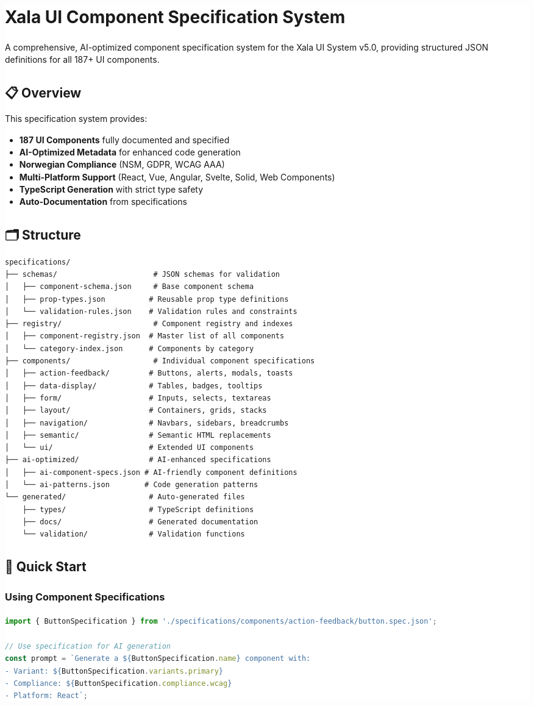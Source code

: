 # Xala UI Component Specification System

A comprehensive, AI-optimized component specification system for the Xala UI System v5.0, providing structured JSON definitions for all 187+ UI components.

## 📋 Overview

This specification system provides:
- **187 UI Components** fully documented and specified
- **AI-Optimized Metadata** for enhanced code generation
- **Norwegian Compliance** (NSM, GDPR, WCAG AAA)
- **Multi-Platform Support** (React, Vue, Angular, Svelte, Solid, Web Components)
- **TypeScript Generation** with strict type safety
- **Auto-Documentation** from specifications

## 🗂️ Structure

```
specifications/
├── schemas/                      # JSON schemas for validation
│   ├── component-schema.json     # Base component schema
│   ├── prop-types.json          # Reusable prop type definitions
│   └── validation-rules.json    # Validation rules and constraints
├── registry/                     # Component registry and indexes
│   ├── component-registry.json  # Master list of all components
│   └── category-index.json      # Components by category
├── components/                   # Individual component specifications
│   ├── action-feedback/         # Buttons, alerts, modals, toasts
│   ├── data-display/            # Tables, badges, tooltips
│   ├── form/                    # Inputs, selects, textareas
│   ├── layout/                  # Containers, grids, stacks
│   ├── navigation/              # Navbars, sidebars, breadcrumbs
│   ├── semantic/                # Semantic HTML replacements
│   └── ui/                      # Extended UI components
├── ai-optimized/                # AI-enhanced specifications
│   ├── ai-component-specs.json # AI-friendly component definitions
│   └── ai-patterns.json        # Code generation patterns
└── generated/                   # Auto-generated files
    ├── types/                   # TypeScript definitions
    ├── docs/                    # Generated documentation
    └── validation/              # Validation functions
```

## 🚀 Quick Start

### Using Component Specifications

```typescript
import { ButtonSpecification } from './specifications/components/action-feedback/button.spec.json';

// Use specification for AI generation
const prompt = `Generate a ${ButtonSpecification.name} component with:
- Variant: ${ButtonSpecification.variants.primary}
- Compliance: ${ButtonSpecification.compliance.wcag}
- Platform: React`;
```
